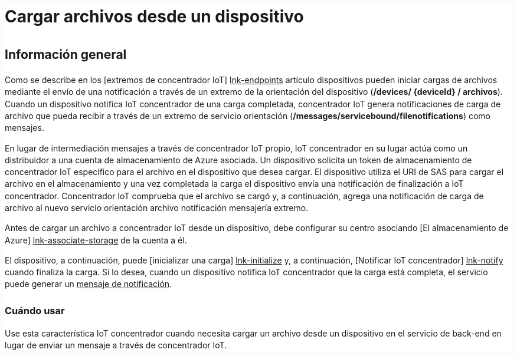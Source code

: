<properties
 pageTitle="Guía de programador - carga de archivos | Microsoft Azure"
 description="Guía de programador de Azure IoT concentrador - cargar archivos desde un dispositivo concentrador IoT"
 services="iot-hub"
 documentationCenter=".net"
 authors="dominicbetts"
 manager="timlt"
 editor=""/>

<tags
 ms.service="iot-hub"
 ms.devlang="multiple"
 ms.topic="article"
 ms.tgt_pltfrm="na"
 ms.workload="na"
 ms.date="09/30/2016" 
 ms.author="dobett"/>

# <a name="upload-files-from-a-device"></a>Cargar archivos desde un dispositivo

## <a name="overview"></a>Información general

Como se describe en los [extremos de concentrador IoT] [ lnk-endpoints] artículo dispositivos pueden iniciar cargas de archivos mediante el envío de una notificación a través de un extremo de la orientación del dispositivo (**/devices/ {deviceId} / archivos**).  Cuando un dispositivo notifica IoT concentrador de una carga completada, concentrador IoT genera notificaciones de carga de archivo que pueda recibir a través de un extremo de servicio orientación (**/messages/servicebound/filenotifications**) como mensajes.

En lugar de intermediación mensajes a través de concentrador IoT propio, IoT concentrador en su lugar actúa como un distribuidor a una cuenta de almacenamiento de Azure asociada. Un dispositivo solicita un token de almacenamiento de concentrador IoT específico para el archivo en el dispositivo que desea cargar. El dispositivo utiliza el URI de SAS para cargar el archivo en el almacenamiento y una vez completada la carga el dispositivo envía una notificación de finalización a IoT concentrador. Concentrador IoT comprueba que el archivo se cargó y, a continuación, agrega una notificación de carga de archivo al nuevo servicio orientación archivo notificación mensajería extremo.

Antes de cargar un archivo a concentrador IoT desde un dispositivo, debe configurar su centro asociando [El almacenamiento de Azure] [ lnk-associate-storage] de la cuenta a él.

El dispositivo, a continuación, puede [inicializar una carga] [ lnk-initialize] y, a continuación, [Notificar IoT concentrador] [ lnk-notify] cuando finaliza la carga. Si lo desea, cuando un dispositivo notifica IoT concentrador que la carga está completa, el servicio puede generar un [mensaje de notificación][lnk-service-notification].

### <a name="when-to-use"></a>Cuándo usar

Use esta característica IoT concentrador cuando necesita cargar un archivo desde un dispositivo en el servicio de back-end en lugar de enviar un mensaje a través de concentrador IoT.


[lnk-resource-provider-apis]: https://msdn.microsoft.com/library/mt548492.aspx
[lnk-endpoints]: iot-hub-devguide-endpoints.md
[lnk-quotas]: iot-hub-devguide-quotas-throttling.md
[lnk-sdks]: iot-hub-devguide-sdks.md
[lnk-query]: iot-hub-devguide-query-language.md
[lnk-devguide-mqtt]: iot-hub-mqtt-support.md
[lnk-management-portal]: https://portal.azure.com
[lnk-fileupload-tutorial]: iot-hub-csharp-csharp-file-upload.md
[lnk-associate-storage]: iot-hub-devguide-file-upload.md#associate-an-azure-storage-account-with-iot-hub
[lnk-initialize]: iot-hub-devguide-file-upload.md#initialize-a-file-upload
[lnk-notify]: iot-hub-devguide-file-upload.md#notify-iot-hub-of-a-completed-file-upload
[lnk-service-notification]: iot-hub-devguide-file-upload.md#file-upload-notifications
[lnk-lifecycle]: iot-hub-devguide-messaging.md#message-lifecycle
[lnk-devguide-identities]: iot-hub-devguide-identity-registry.md
[lnk-devguide-security]: iot-hub-devguide-security.md
[lnk-devguide-device-twins]: iot-hub-devguide-device-twins.md
[lnk-devguide-directmethods]: iot-hub-devguide-direct-methods.md
[lnk-devguide-jobs]: iot-hub-devguide-jobs.md